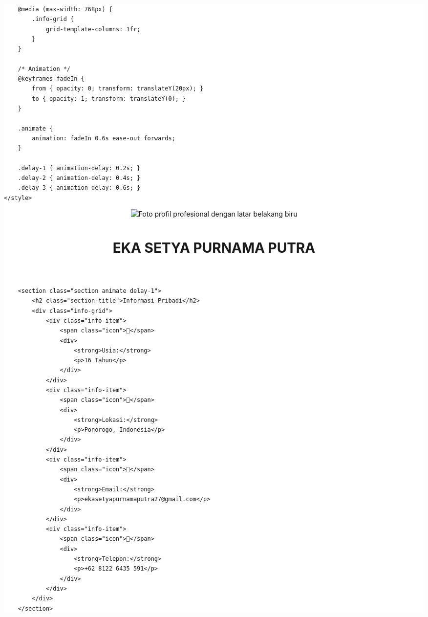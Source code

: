         @media (max-width: 768px) {
            .info-grid {
                grid-template-columns: 1fr;
            }
        }

        /* Animation */
        @keyframes fadeIn {
            from { opacity: 0; transform: translateY(20px); }
            to { opacity: 1; transform: translateY(0); }
        }

        .animate {
            animation: fadeIn 0.6s ease-out forwards;
        }

        .delay-1 { animation-delay: 0.2s; }
        .delay-2 { animation-delay: 0.4s; }
        .delay-3 { animation-delay: 0.6s; }
    </style>
</head>
<body>
    <div class="container">
        <header>
            <img src="prtfolioimg.jpg" alt="Foto profil profesional dengan latar belakang biru" class="profile-picture animate">
            <h1 class="animate delay-1">EKA SETYA PURNAMA PUTRA</h1>
        </header>

        <section class="section animate delay-1">
            <h2 class="section-title">Informasi Pribadi</h2>
            <div class="info-grid">
                <div class="info-item">
                    <span class="icon">📅</span>
                    <div>
                        <strong>Usia:</strong>
                        <p>16 Tahun</p>
                    </div>
                </div>
                <div class="info-item">
                    <span class="icon">📍</span>
                    <div>
                        <strong>Lokasi:</strong>
                        <p>Ponorogo, Indonesia</p>
                    </div>
                </div>
                <div class="info-item">
                    <span class="icon">📧</span>
                    <div>
                        <strong>Email:</strong>
                        <p>ekasetyapurnamaputra27@gmail.com</p>
                    </div>
                </div>
                <div class="info-item">
                    <span class="icon">📱</span>
                    <div>
                        <strong>Telepon:</strong>
                        <p>+62 8122 6435 591</p>
                    </div>
                </div>
            </div>
        </section>
